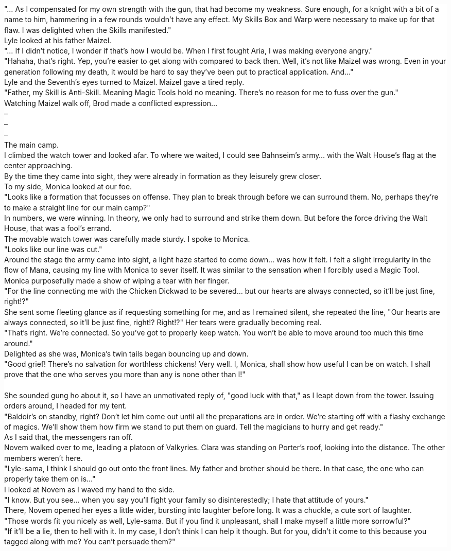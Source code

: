 "… As I compensated for my own strength with the gun, that had become my weakness. Sure enough, for a knight with a bit of a name to him, hammering in a few rounds wouldn’t have any effect. My Skills Box and Warp were necessary to make up for that flaw. I was delighted when the Skills manifested."<br/>
Lyle looked at his father Maizel.<br/>
"… If I didn’t notice, I wonder if that’s how I would be. When I first fought Aria, I was making everyone angry."<br/>
"Hahaha, that’s right. Yep, you’re easier to get along with compared to back then. Well, it’s not like Maizel was wrong. Even in your generation following my death, it would be hard to say they’ve been put to practical application. And…"<br/>
Lyle and the Seventh’s eyes turned to Maizel. Maizel gave a tired reply.<br/>
"Father, my Skill is Anti-Skill. Meaning Magic Tools hold no meaning. There’s no reason for me to fuss over the gun."<br/>
Watching Maizel walk off, Brod made a conflicted expression…<br/>
–<br/>
–<br/>
–<br/>
The main camp.<br/>
I climbed the watch tower and looked afar. To where we waited, I could see Bahnseim’s army… with the Walt House’s flag at the center approaching.<br/>
By the time they came into sight, they were already in formation as they leisurely grew closer.<br/>
To my side, Monica looked at our foe.<br/>
"Looks like a formation that focusses on offense. They plan to break through before we can surround them. No, perhaps they’re to make a straight line for our main camp?"<br/>
In numbers, we were winning. In theory, we only had to surround and strike them down. But before the force driving the Walt House, that was a fool’s errand.<br/>
The movable watch tower was carefully made sturdy. I spoke to Monica.<br/>
"Looks like our line was cut."<br/>
Around the stage the army came into sight, a light haze started to come down… was how it felt. I felt a slight irregularity in the flow of Mana, causing my line with Monica to sever itself. It was similar to the sensation when I forcibly used a Magic Tool.<br/>
Monica purposefully made a show of wiping a tear with her finger.<br/>
"For the line connecting me with the Chicken Dickwad to be severed… but our hearts are always connected, so it’ll be just fine, right!?"<br/>
She sent some fleeting glance as if requesting something for me, and as I remained silent, she repeated the line, "Our hearts are always connected, so it’ll be just fine, right!? Right!?" Her tears were gradually becoming real.<br/>
"That’s right. We’re connected. So you’ve got to properly keep watch. You won’t be able to move around too much this time around."<br/>
Delighted as she was, Monica’s twin tails began bouncing up and down.<br/>
"Good grief! There’s no salvation for worthless chickens! Very well. I, Monica, shall show how useful I can be on watch. I shall prove that the one who serves you more than any is none other than I!"<br/>
 <br/>
She sounded gung ho about it, so I have an unmotivated reply of, "good luck with that," as I leapt down from the tower. Issuing orders around, I headed for my tent.<br/>
"Baldoir’s on standby, right? Don’t let him come out until all the preparations are in order. We’re starting off with a flashy exchange of magics. We’ll show them how firm we stand to put them on guard. Tell the magicians to hurry and get ready."<br/>
As I said that, the messengers ran off.<br/>
Novem walked over to me, leading a platoon of Valkyries. Clara was standing on Porter’s roof, looking into the distance. The other members weren’t here.<br/>
"Lyle-sama, I think I should go out onto the front lines. My father and brother should be there. In that case, the one who can properly take them on is…"<br/>
I looked at Novem as I waved my hand to the side.<br/>
"I know. But you see… when you say you’ll fight your family so disinterestedly; I hate that attitude of yours."<br/>
There, Novem opened her eyes a little wider, bursting into laughter before long. It was a chuckle, a cute sort of laughter.<br/>
"Those words fit you nicely as well, Lyle-sama. But if you find it unpleasant, shall I make myself a little more sorrowful?"<br/>
"If it’ll be a lie, then to hell with it. In my case, I don’t think I can help it though. But for you, didn’t it come to this because you tagged along with me? You can’t persuade them?"<br/>